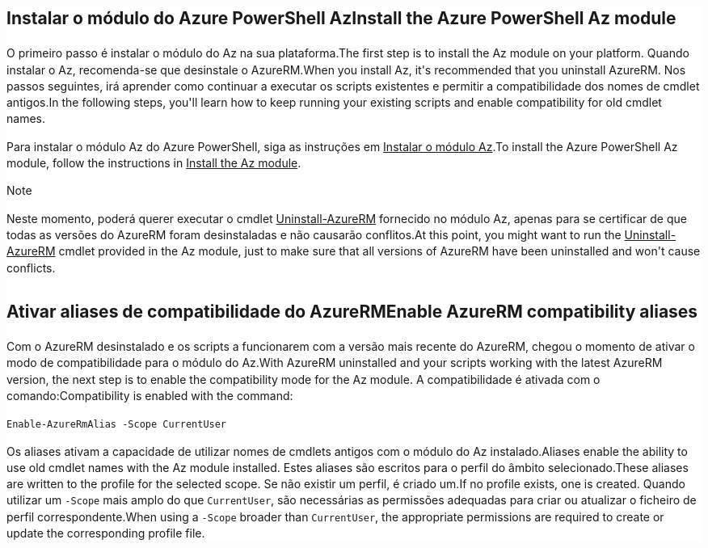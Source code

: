 ## <a name="install-the-azure-powershell-az-module"></a><span data-ttu-id="51827-123">Instalar o módulo do Azure PowerShell Az</span><span class="sxs-lookup"><span data-stu-id="51827-123">Install the Azure PowerShell Az module</span></span>

<span data-ttu-id="51827-124">O primeiro passo é instalar o módulo do Az na sua plataforma.</span><span class="sxs-lookup"><span data-stu-id="51827-124">The first step is to install the Az module on your platform.</span></span> <span data-ttu-id="51827-125">Quando instalar o Az, recomenda-se que desinstale o AzureRM.</span><span class="sxs-lookup"><span data-stu-id="51827-125">When you install Az, it's recommended that you uninstall AzureRM.</span></span> <span data-ttu-id="51827-126">Nos passos seguintes, irá aprender como continuar a executar os scripts existentes e permitir a compatibilidade dos nomes de cmdlet antigos.</span><span class="sxs-lookup"><span data-stu-id="51827-126">In the following steps, you'll learn how to keep running your existing scripts and enable compatibility for old cmdlet names.</span></span>

<span data-ttu-id="51827-127">Para instalar o módulo Az do Azure PowerShell, siga as instruções em [Instalar o módulo Az](install-az-ps.md).</span><span class="sxs-lookup"><span data-stu-id="51827-127">To install the Azure PowerShell Az module, follow the instructions in [Install the Az module](install-az-ps.md).</span></span>

> [!NOTE]
> <span data-ttu-id="51827-128">Neste momento, poderá querer executar o cmdlet [Uninstall-AzureRM](/powershell/module/az.accounts/uninstall-azurerm) fornecido no módulo Az, apenas para se certificar de que todas as versões do AzureRM foram desinstaladas e não causarão conflitos.</span><span class="sxs-lookup"><span data-stu-id="51827-128">At this point, you might want to run the [Uninstall-AzureRM](/powershell/module/az.accounts/uninstall-azurerm) cmdlet provided in the Az module, just to make sure that all versions of AzureRM have been uninstalled and won't cause conflicts.</span></span>

## <a name="enable-azurerm-compatibility-aliases"></a><span data-ttu-id="51827-129">Ativar aliases de compatibilidade do AzureRM</span><span class="sxs-lookup"><span data-stu-id="51827-129">Enable AzureRM compatibility aliases</span></span>

<span data-ttu-id="51827-130">Com o AzureRM desinstalado e os scripts a funcionarem com a versão mais recente do AzureRM, chegou o momento de ativar o modo de compatibilidade para o módulo do Az.</span><span class="sxs-lookup"><span data-stu-id="51827-130">With AzureRM uninstalled and your scripts working with the latest AzureRM version, the next step is to enable the compatibility mode for the Az module.</span></span> <span data-ttu-id="51827-131">A compatibilidade é ativada com o comando:</span><span class="sxs-lookup"><span data-stu-id="51827-131">Compatibility is enabled with the command:</span></span>

```powershell-interactive
Enable-AzureRmAlias -Scope CurrentUser
```

<span data-ttu-id="51827-132">Os aliases ativam a capacidade de utilizar nomes de cmdlets antigos com o módulo do Az instalado.</span><span class="sxs-lookup"><span data-stu-id="51827-132">Aliases enable the ability to use old cmdlet names with the Az module installed.</span></span> <span data-ttu-id="51827-133">Estes aliases são escritos para o perfil do âmbito selecionado.</span><span class="sxs-lookup"><span data-stu-id="51827-133">These aliases are written to the profile for the selected scope.</span></span> <span data-ttu-id="51827-134">Se não existir um perfil, é criado um.</span><span class="sxs-lookup"><span data-stu-id="51827-134">If no profile exists, one is created.</span></span>
<span data-ttu-id="51827-135">Quando utilizar um `-Scope` mais amplo do que `CurrentUser`, são necessárias as permissões adequadas para criar ou atualizar o ficheiro de perfil correspondente.</span><span class="sxs-lookup"><span data-stu-id="51827-135">When using a `-Scope` broader than `CurrentUser`, the appropriate permissions are required to create or update the corresponding profile file.</span></span>
